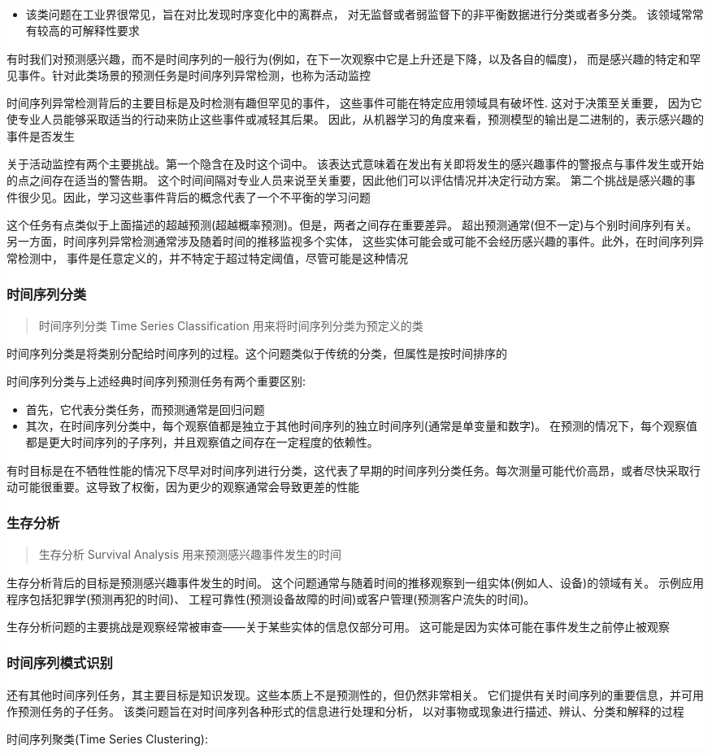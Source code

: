 * 该类问题在工业界很常见，旨在对比发现时序变化中的离群点，
  对无监督或者弱监督下的非平衡数据进行分类或者多分类。
  该领域常常有较高的可解释性要求

有时我们对预测感兴趣，而不是时间序列的一般行为(例如，在下一次观察中它是上升还是下降，以及各自的幅度)，
而是感兴趣的特定和罕见事件。针对此类场景的预测任务是时间序列异常检测，也称为活动监控

时间序列异常检测背后的主要目标是及时检测有趣但罕见的事件，
这些事件可能在特定应用领域具有破坏性. 这对于决策至关重要，
因为它使专业人员能够采取适当的行动来防止这些事件或减轻其后果。
因此，从机器学习的角度来看，预测模型的输出是二进制的，表示感兴趣的事件是否发生

关于活动监控有两个主要挑战。第一个隐含在及时这个词中。
该表达式意味着在发出有关即将发生的感兴趣事件的警报点与事件发生或开始的点之间存在适当的警告期。
这个时间间隔对专业人员来说至关重要，因此他们可以评估情况并决定行动方案。
第二个挑战是感兴趣的事件很少见。因此，学习这些事件背后的概念代表了一个不平衡的学习问题

这个任务有点类似于上面描述的超越预测(超越概率预测)。但是，两者之间存在重要差异。
超出预测通常(但不一定)与个别时间序列有关。另一方面，时间序列异常检测通常涉及随着时间的推移监视多个实体，
这些实体可能会或可能不会经历感兴趣的事件。此外，在时间序列异常检测中，
事件是任意定义的，并不特定于超过特定阈值，尽管可能是这种情况

### 时间序列分类

> 时间序列分类 Time Series Classification 用来将时间序列分类为预定义的类

时间序列分类是将类别分配给时间序列的过程。这个问题类似于传统的分类，但属性是按时间排序的

时间序列分类与上述经典时间序列预测任务有两个重要区别: 

* 首先，它代表分类任务，而预测通常是回归问题
* 其次，在时间序列分类中，每个观察值都是独立于其他时间序列的独立时间序列(通常是单变量和数字)。
  在预测的情况下，每个观察值都是更大时间序列的子序列，并且观察值之间存在一定程度的依赖性。

有时目标是在不牺牲性能的情况下尽早对时间序列进行分类，这代表了早期的时间序列分类任务。每次测量可能代价高昂，或者尽快采取行动可能很重要。这导致了权衡，因为更少的观察通常会导致更差的性能

### 生存分析

> 生存分析 Survival Analysis 用来预测感兴趣事件发生的时间

生存分析背后的目标是预测感兴趣事件发生的时间。
这个问题通常与随着时间的推移观察到一组实体(例如人、设备)的领域有关。
示例应用程序包括犯罪学(预测再犯的时间)、
工程可靠性(预测设备故障的时间)或客户管理(预测客户流失的时间)。

生存分析问题的主要挑战是观察经常被审查——关于某些实体的信息仅部分可用。
这可能是因为实体可能在事件发生之前停止被观察

### 时间序列模式识别

还有其他时间序列任务，其主要目标是知识发现。这些本质上不是预测性的，但仍然非常相关。
它们提供有关时间序列的重要信息，并可用作预测任务的子任务。
该类问题旨在对时间序列各种形式的信息进行处理和分析，
以对事物或现象进行描述、辨认、分类和解释的过程

时间序列聚类(Time Series Clustering):
